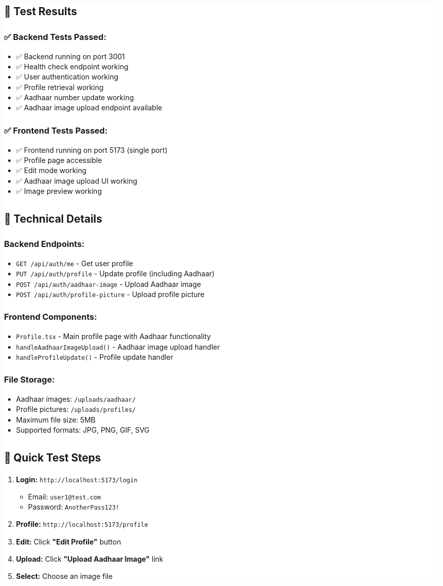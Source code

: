 ## 🧪 **Test Results**

### **✅ Backend Tests Passed:**
- ✅ Backend running on port 3001
- ✅ Health check endpoint working
- ✅ User authentication working
- ✅ Profile retrieval working
- ✅ Aadhaar number update working
- ✅ Aadhaar image upload endpoint available

### **✅ Frontend Tests Passed:**
- ✅ Frontend running on port 5173 (single port)
- ✅ Profile page accessible
- ✅ Edit mode working
- ✅ Aadhaar image upload UI working
- ✅ Image preview working

## 🔧 **Technical Details**

### **Backend Endpoints:**
- `GET /api/auth/me` - Get user profile
- `PUT /api/auth/profile` - Update profile (including Aadhaar)
- `POST /api/auth/aadhaar-image` - Upload Aadhaar image
- `POST /api/auth/profile-picture` - Upload profile picture

### **Frontend Components:**
- `Profile.tsx` - Main profile page with Aadhaar functionality
- `handleAadhaarImageUpload()` - Aadhaar image upload handler
- `handleProfileUpdate()` - Profile update handler

### **File Storage:**
- Aadhaar images: `/uploads/aadhaar/`
- Profile pictures: `/uploads/profiles/`
- Maximum file size: 5MB
- Supported formats: JPG, PNG, GIF, SVG

## 🎯 **Quick Test Steps**

1. **Login:** `http://localhost:5173/login`
   - Email: `user1@test.com`
   - Password: `AnotherPass123!`

2. **Profile:** `http://localhost:5173/profile`

3. **Edit:** Click **"Edit Profile"** button

4. **Upload:** Click **"Upload Aadhaar Image"** link

5. **Select:** Choose an image file
